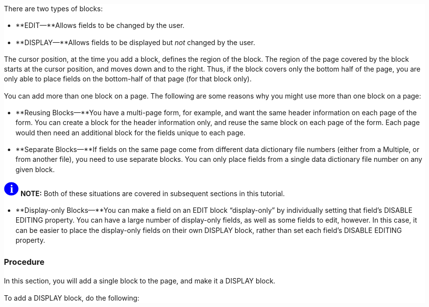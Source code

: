 There are two types of blocks:

- **EDIT—**Allows fields to be changed by the user.

- **DISPLAY—**Allows fields to be displayed but *not* changed by the
  user.

The cursor position, at the time you add a block, defines the region of
the block. The region of the page covered by the block starts at the
cursor position, and moves down and to the right. Thus, if the block
covers only the bottom half of the page, you are only able to place
fields on the bottom-half of that page (for that block only).

You can add more than one block on a page. The following are some
reasons why you might use more than one block on a page:

- **Reusing Blocks—**You have a multi-page form, for example, and want
  the same header information on each page of the form. You can create a
  block for the header information only, and reuse the same block on
  each page of the form. Each page would then need an additional block
  for the fields unique to each page.

- **Separate Blocks—**If fields on the same page come from different
  data dictionary file numbers (either from a Multiple, or from another
  file), you need to use separate blocks. You can only place fields from
  a single data dictionary file number on any given block.

<img src="images/media/image2.png"
style="width:0.3125in;height:0.3125in" alt="Note" /> **NOTE:** Both of
these situations are covered in subsequent sections in this tutorial.

- **Display-only Blocks—**You can make a field on an EDIT block
  “display-only” by individually setting that field’s DISABLE EDITING
  property. You can have a large number of display-only fields, as well
  as some fields to edit, however. In this case, it can be easier to
  place the display-only fields on their own DISPLAY block, rather than
  set each field’s DISABLE EDITING property.

### Procedure

In this section, you will add a single block to the page, and make it a
DISPLAY block.

To add a DISPLAY block, do the following:
